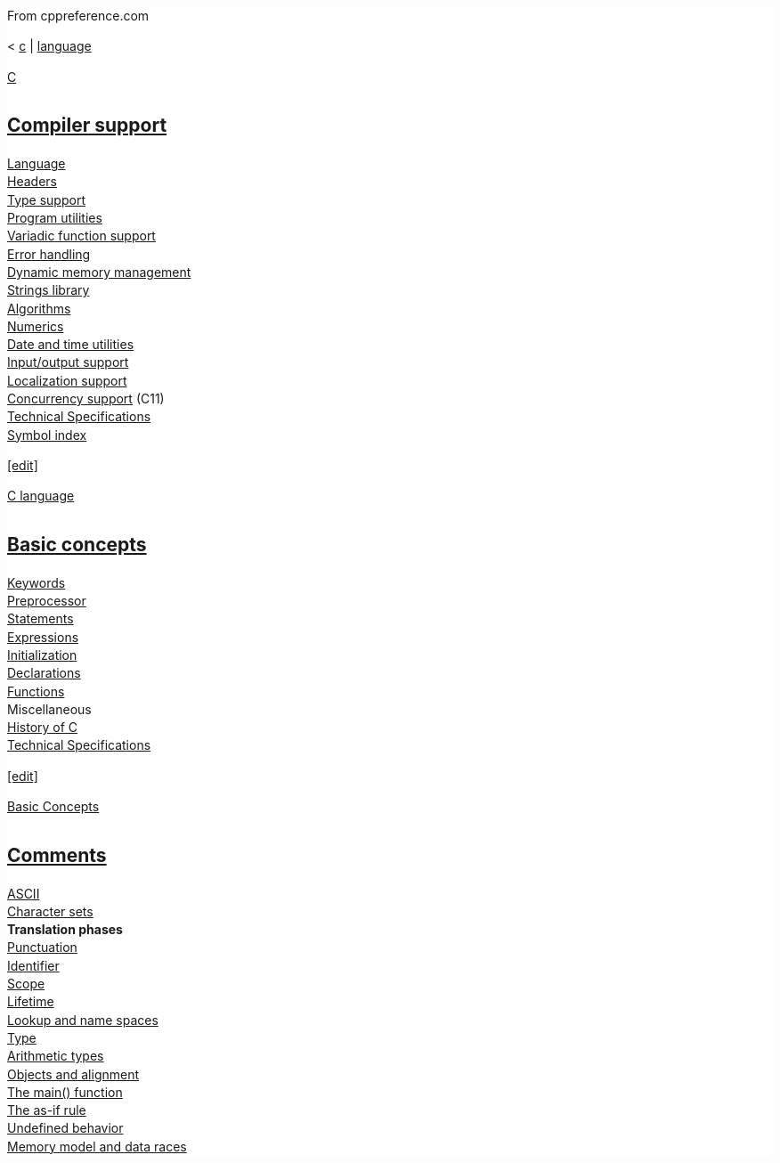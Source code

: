 From cppreference.com

< [c](../../c.html "c")‎ | [language](../language.html "c/language")

[ C](../../c.html "c")

[Compiler support](../compiler_support.html "c/compiler support")  
---  
[Language](../language.html "c/language")  
[Headers](../header.html "c/header")  
[Type support](../types.html "c/types")  
[Program utilities](../program.html "c/program")  
[Variadic function support](../variadic.html "c/variadic")  
[Error handling](../error.html "c/error")  
[Dynamic memory management](../memory.html "c/memory")  
[Strings library](../string.html "c/string")  
[Algorithms](../algorithm.html "c/algorithm")  
[Numerics](../numeric.html "c/numeric")  
[Date and time utilities](../chrono.html "c/chrono")  
[Input/output support](../io.html "c/io")  
[Localization support](../locale.html "c/locale")  
[Concurrency support](../thread.html "c/thread") (C11)  
[Technical Specifications](../experimental.html "c/experimental")  
[Symbol index](../index.html "c/symbol index")  
  
[[edit]](https://en.cppreference.com/mwiki/index.php?title=Template:c/navbar_content&action=edit)

[ C language](../language.html "c/language")

[Basic concepts](basic_concepts.html "c/language/basic concepts")  
---  
[ Keywords](../keyword.html "c/keyword")  
[ Preprocessor](../preprocessor.html "c/preprocessor")  
[ Statements](statements.html "c/language/statements")  
[ Expressions](operators.html "c/language/expressions")  
[ Initialization](initialization.html "c/language/initialization")  
[ Declarations](declarations.html "c/language/declarations")  
[ Functions](functions.html "c/language/functions")  
Miscellaneous  
[ History of C](history.html "c/language/history")  
[Technical Specifications](../experimental.html "c/experimental")  
  
[[edit]](https://en.cppreference.com/mwiki/index.php?title=Template:c/language/navbar_content&action=edit)

[ Basic Concepts](basic_concepts.html "c/language/basic concepts")

[ Comments](../comment.html "c/comment")  
---  
[ ASCII](ascii.html "c/language/ascii")  
[ Character sets](charset.html "c/language/charset")  
**Translation phases**  
[Punctuation](punctuators.html "c/language/punctuators")  
[Identifier](identifiers.html "c/language/identifier")  
[Scope](scope.html "c/language/scope")  
[Lifetime](lifetime.html "c/language/lifetime")  
[Lookup and name spaces](name_space.html "c/language/name space")  
[Type](compatible_type.html "c/language/type")  
[Arithmetic types](arithmetic_types.html "c/language/arithmetic types")  
[Objects and alignment](object.html "c/language/object")  
[The main() function](main_function.html "c/language/main function")  
[The as-if rule](as_if.html "c/language/as if")  
[Undefined behavior](behavior.html "c/language/behavior")  
[Memory model and data races](memory_model.html "c/language/memory model")  
  